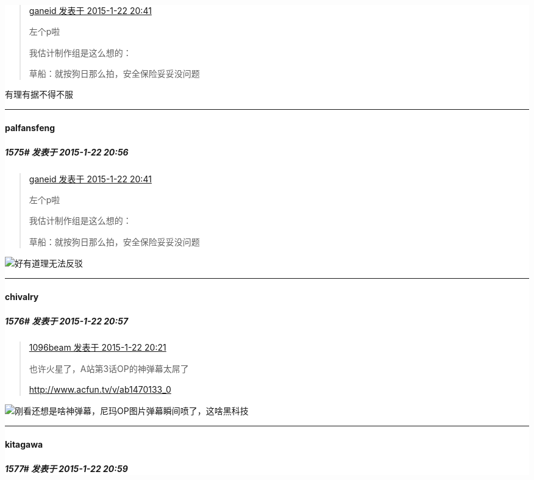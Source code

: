 
<blockquote><a href="httphttps://bbs.saraba1st.com/2b/forum.php?mod=redirect&amp;goto=findpost&amp;pid=27851838&amp;ptid=1009008" target="_blank">ganeid 发表于 2015-1-22 20:41</a>

左个p啦

我估计制作组是这么想的：

草船：就按狗日那么拍，安全保险妥妥没问题</blockquote>
有理有据不得不服







*****

####  palfansfeng  
##### 1575#       发表于 2015-1-22 20:56



<blockquote><a href="httphttps://bbs.saraba1st.com/2b/forum.php?mod=redirect&amp;goto=findpost&amp;pid=27851838&amp;ptid=1009008" target="_blank">ganeid 发表于 2015-1-22 20:41</a>

左个p啦

我估计制作组是这么想的：

草船：就按狗日那么拍，安全保险妥妥没问题</blockquote>
<img src="https://static.saraba1st.com/image/smiley/face/11.gif" referrerpolicy="no-referrer">好有道理无法反驳







*****

####  chivalry  
##### 1576#       发表于 2015-1-22 20:57



<blockquote><a href="httphttps://bbs.saraba1st.com/2b/forum.php?mod=redirect&amp;goto=findpost&amp;pid=27851648&amp;ptid=1009008" target="_blank">1096beam 发表于 2015-1-22 20:21</a>

也许火星了，A站第3话OP的神弹幕太屌了

http://www.acfun.tv/v/ab1470133_0</blockquote>
<img src="https://static.saraba1st.com/image/smiley/face/161.jpg" referrerpolicy="no-referrer">刚看还想是啥神弹幕，尼玛OP图片弹幕瞬间喷了，这啥黑科技







*****

####  kitagawa  
##### 1577#       发表于 2015-1-22 20:59
